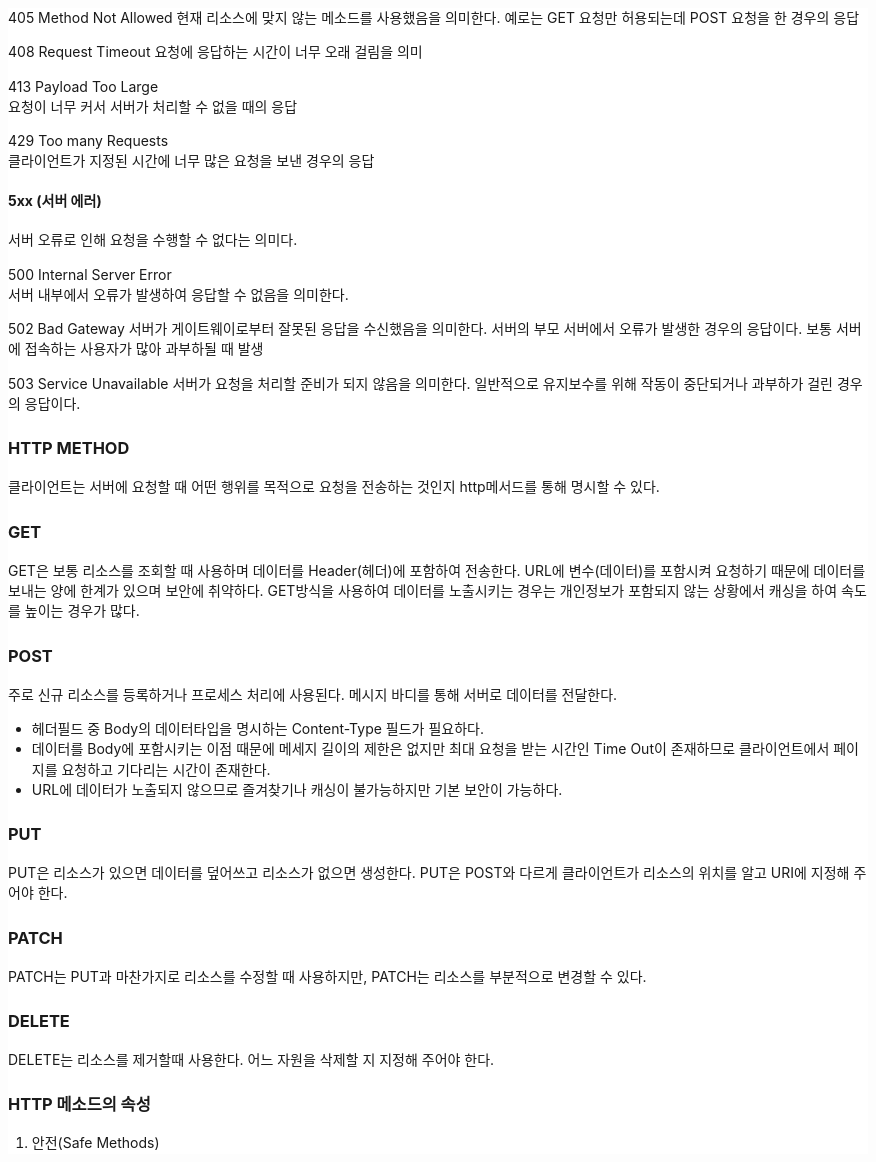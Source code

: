 405 Method Not Allowed
현재 리소스에 맞지 않는 메소드를 사용했음을 의미한다. 예로는 GET 요청만 허용되는데 POST 요청을 한 경우의 응답

408	Request Timeout	
요청에 응답하는 시간이 너무 오래 걸림을 의미

413	Payload Too Large	
요청이 너무 커서 서버가 처리할 수 없을 때의 응답

429	Too many Requests	
클라이언트가 지정된 시간에 너무 많은 요청을 보낸 경우의 응답


#### 5xx (서버 에러) 
서버 오류로 인해 요청을 수행할 수 없다는 의미다.

500	Internal Server Error	
서버 내부에서 오류가 발생하여 응답할 수 없음을 의미한다. 

502	Bad Gateway	
서버가 게이트웨이로부터 잘못된 응답을 수신했음을 의미한다. 서버의 부모 서버에서 오류가 발생한 경우의 응답이다. 보통 서버에 접속하는 사용자가 많아 과부하될 때 발생

503	Service Unavailable	
서버가 요청을 처리할 준비가 되지 않음을 의미한다. 일반적으로 유지보수를 위해 작동이 중단되거나 과부하가 걸린 경우의 응답이다.


### HTTP METHOD
클라이언트는 서버에 요청할 때 어떤 행위를 목적으로 요청을 전송하는 것인지 http메서드를 통해 명시할 수 있다.

### GET
GET은 보통 리소스를 조회할 때 사용하며 데이터를 Header(헤더)에 포함하여 전송한다. URL에 변수(데이터)를 포함시켜 요청하기 때문에 데이터를 보내는 양에 한계가 있으며 보안에 취약하다. GET방식을 사용하여 데이터를 노출시키는 경우는 개인정보가 포함되지 않는 상황에서 캐싱을 하여 속도를 높이는 경우가 많다.

### POST
주로 신규 리소스를 등록하거나 프로세스 처리에 사용된다. 메시지 바디를 통해 서버로 데이터를 전달한다. 

- 헤더필드 중 Body의 데이터타입을 명시하는 Content-Type 필드가 필요하다.
- 데이터를 Body에 포함시키는 이점 때문에 메세지 길이의 제한은 없지만 최대 요청을 받는 시간인 Time Out이 존재하므로 클라이언트에서 페이지를 요청하고 기다리는 시간이 존재한다.
- URL에 데이터가 노출되지 않으므로 즐겨찾기나 캐싱이 불가능하지만 기본 보안이 가능하다.

### PUT
PUT은 리소스가 있으면 데이터를 덮어쓰고 리소스가 없으면 생성한다. PUT은 POST와 다르게 클라이언트가 리소스의 위치를 알고 URI에 지정해 주어야 한다.

### PATCH
PATCH는 PUT과 마찬가지로 리소스를 수정할 때 사용하지만, PATCH는 리소스를 부분적으로 변경할 수 있다.

### DELETE
DELETE는 리소스를 제거할때 사용한다. 어느 자원을 삭제할 지 지정해 주어야 한다.

### HTTP 메소드의 속성

1. 안전(Safe Methods)
